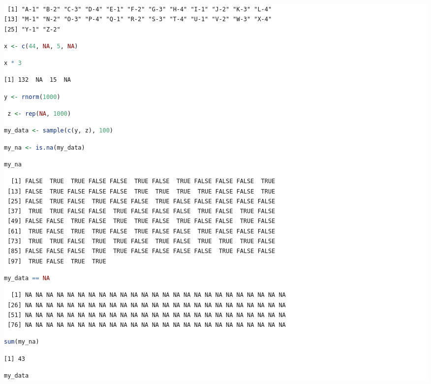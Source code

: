      [1] "A-1" "B-2" "C-3" "D-4" "E-1" "F-2" "G-3" "H-4" "I-1" "J-2" "K-3" "L-4"
    [13] "M-1" "N-2" "O-3" "P-4" "Q-1" "R-2" "S-3" "T-4" "U-1" "V-2" "W-3" "X-4"
    [25] "Y-1" "Z-2"

```r
x <- c(44, NA, 5, NA)
```

```r
x * 3
```

    [1] 132  NA  15  NA

```r
y <- rnorm(1000)
```

```r
 z <- rep(NA, 1000)
```

```r
my_data <- sample(c(y, z), 100)
```

```r
my_na <- is.na(my_data)
```

```r
my_na
```

      [1] FALSE  TRUE  TRUE FALSE FALSE  TRUE FALSE  TRUE FALSE FALSE FALSE  TRUE
     [13] FALSE  TRUE FALSE FALSE FALSE  TRUE  TRUE  TRUE  TRUE FALSE FALSE  TRUE
     [25] FALSE  TRUE FALSE  TRUE FALSE FALSE  TRUE FALSE FALSE FALSE FALSE FALSE
     [37]  TRUE  TRUE FALSE FALSE  TRUE FALSE FALSE FALSE  TRUE FALSE  TRUE FALSE
     [49] FALSE FALSE  TRUE FALSE  TRUE  TRUE FALSE  TRUE FALSE FALSE  TRUE FALSE
     [61]  TRUE FALSE  TRUE  TRUE FALSE  TRUE FALSE FALSE  TRUE FALSE FALSE FALSE
     [73]  TRUE  TRUE FALSE  TRUE  TRUE FALSE  TRUE FALSE  TRUE  TRUE  TRUE FALSE
     [85] FALSE FALSE FALSE  TRUE  TRUE FALSE FALSE FALSE FALSE  TRUE FALSE FALSE
     [97]  TRUE FALSE  TRUE  TRUE

```r
my_data == NA
```

      [1] NA NA NA NA NA NA NA NA NA NA NA NA NA NA NA NA NA NA NA NA NA NA NA NA NA
     [26] NA NA NA NA NA NA NA NA NA NA NA NA NA NA NA NA NA NA NA NA NA NA NA NA NA
     [51] NA NA NA NA NA NA NA NA NA NA NA NA NA NA NA NA NA NA NA NA NA NA NA NA NA
     [76] NA NA NA NA NA NA NA NA NA NA NA NA NA NA NA NA NA NA NA NA NA NA NA NA NA

```r
sum(my_na)
```

    [1] 43

```r
my_data
```
